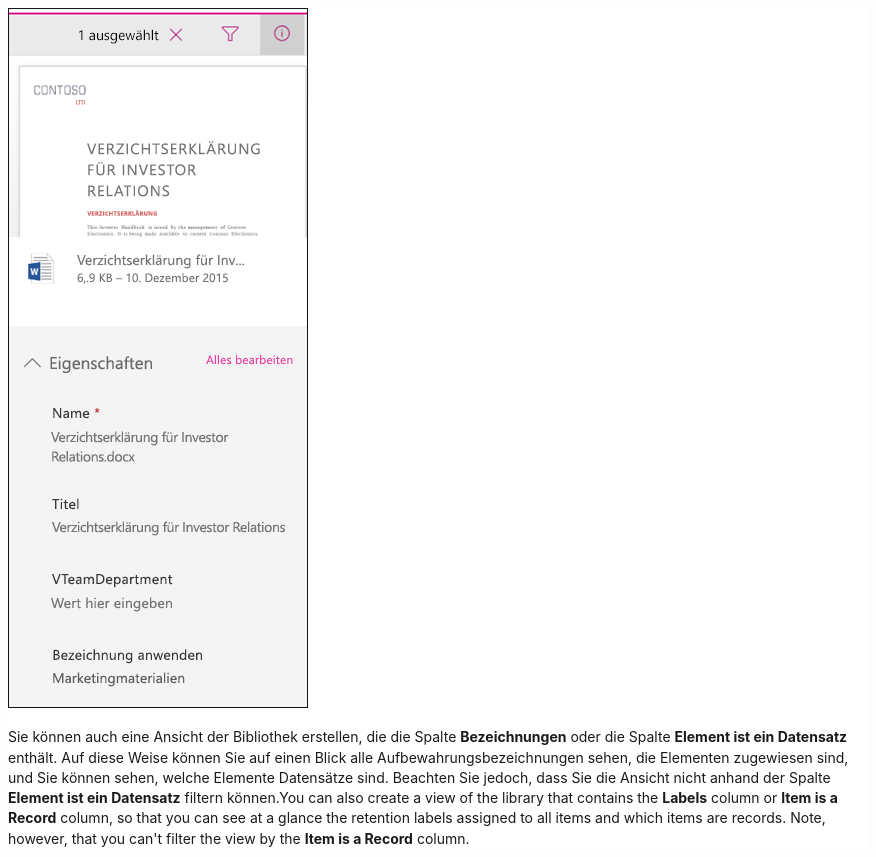 ![Angewendete Bezeichnung im Detailbereich](media/d06e585e-29f7-4c8c-afef-629c97268b8e.png)
  
<span data-ttu-id="b5f5e-p125">Sie können auch eine Ansicht der Bibliothek erstellen, die die Spalte **Bezeichnungen** oder die Spalte **Element ist ein Datensatz** enthält. Auf diese Weise können Sie auf einen Blick alle Aufbewahrungsbezeichnungen sehen, die Elementen zugewiesen sind, und Sie können sehen, welche Elemente Datensätze sind. Beachten Sie jedoch, dass Sie die Ansicht nicht anhand der Spalte **Element ist ein Datensatz** filtern können.</span><span class="sxs-lookup"><span data-stu-id="b5f5e-p125">You can also create a view of the library that contains the **Labels** column or **Item is a Record** column, so that you can see at a glance the retention labels assigned to all items and which items are records. Note, however, that you can't filter the view by the **Item is a Record** column.</span></span> 
  
